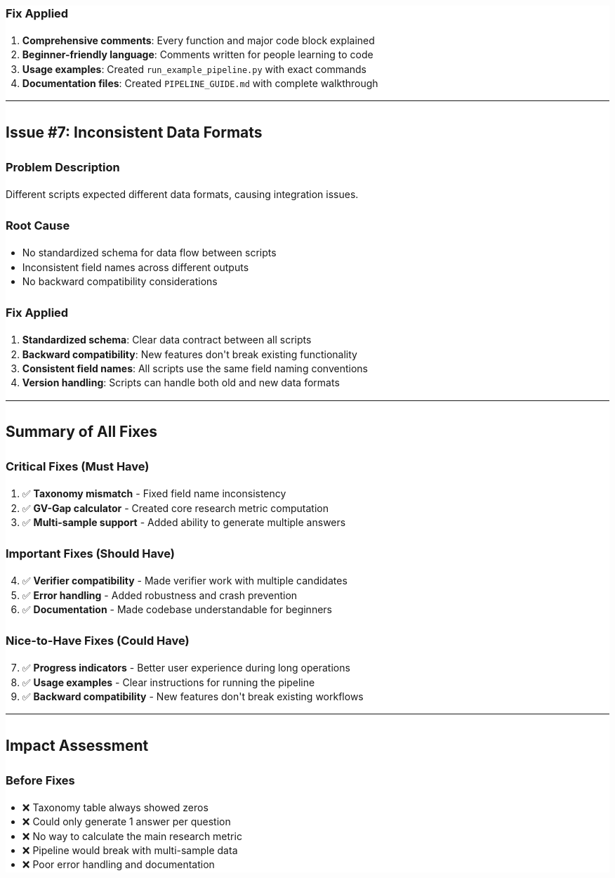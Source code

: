 ### **Fix Applied**
1. **Comprehensive comments**: Every function and major code block explained
2. **Beginner-friendly language**: Comments written for people learning to code
3. **Usage examples**: Created `run_example_pipeline.py` with exact commands
4. **Documentation files**: Created `PIPELINE_GUIDE.md` with complete walkthrough

---

## Issue #7: Inconsistent Data Formats

### **Problem Description**
Different scripts expected different data formats, causing integration issues.

### **Root Cause**
- No standardized schema for data flow between scripts
- Inconsistent field names across different outputs
- No backward compatibility considerations

### **Fix Applied**
1. **Standardized schema**: Clear data contract between all scripts
2. **Backward compatibility**: New features don't break existing functionality
3. **Consistent field names**: All scripts use the same field naming conventions
4. **Version handling**: Scripts can handle both old and new data formats

---

## Summary of All Fixes

### **Critical Fixes (Must Have)**
1. ✅ **Taxonomy mismatch** - Fixed field name inconsistency
2. ✅ **GV-Gap calculator** - Created core research metric computation
3. ✅ **Multi-sample support** - Added ability to generate multiple answers

### **Important Fixes (Should Have)**
4. ✅ **Verifier compatibility** - Made verifier work with multiple candidates
5. ✅ **Error handling** - Added robustness and crash prevention
6. ✅ **Documentation** - Made codebase understandable for beginners

### **Nice-to-Have Fixes (Could Have)**
7. ✅ **Progress indicators** - Better user experience during long operations
8. ✅ **Usage examples** - Clear instructions for running the pipeline
9. ✅ **Backward compatibility** - New features don't break existing workflows

---

## Impact Assessment

### **Before Fixes**
- ❌ Taxonomy table always showed zeros
- ❌ Could only generate 1 answer per question
- ❌ No way to calculate the main research metric
- ❌ Pipeline would break with multi-sample data
- ❌ Poor error handling and documentation
